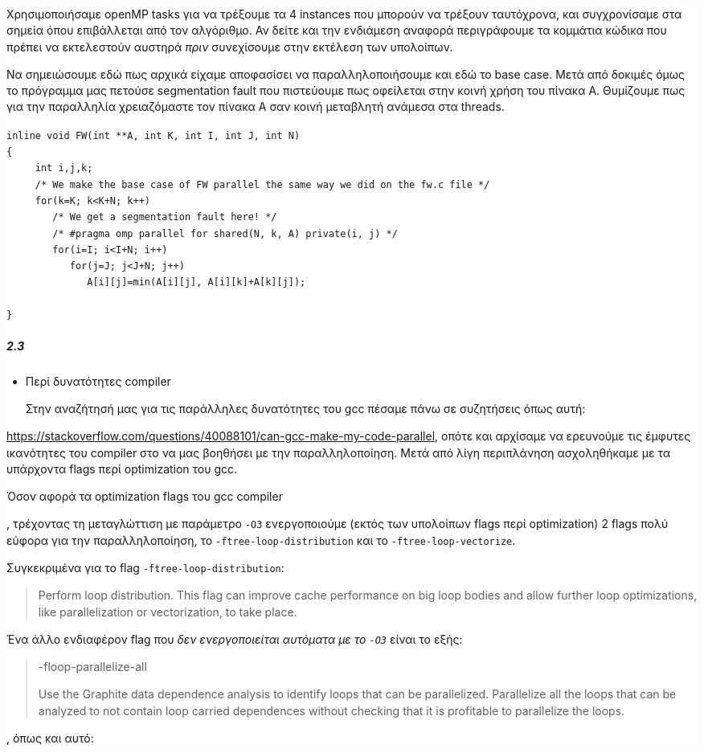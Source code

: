 Χρησιμοποιήσαμε openMP tasks για να τρέξουμε τα 4 instances που μπορούν να τρέξουν ταυτόχρονα, και συγχρονίσαμε στα σημεία όπου επιβάλλεται από τον αλγόριθμο. Αν δείτε και την ενδιάμεση αναφορά περιγράφουμε τα κομμάτια κώδικα που πρέπει να εκτελεστούν αυστηρά *πριν* συνεχίσουμε στην εκτέλεση των υπολοίπων.

Να σημειώσουμε εδώ πως αρχικά είχαμε αποφασίσει να παραλληλοποιήσουμε και εδώ το base case. Μετά από δοκιμές όμως το πρόγραμμα μας πετούσε segmentation fault που πιστεύουμε πως οφείλεται στην κοινή χρήση του πίνακα Α. Θυμίζουμε πως για την παραλληλία χρειαζόμαστε τον πίνακα Α σαν κοινή μεταβλητή ανάμεσα στα threads. 

```
inline void FW(int **A, int K, int I, int J, int N)
{
     int i,j,k;
     /* We make the base case of FW parallel the same way we did on the fw.c file */
     for(k=K; k<K+N; k++)
        /* We get a segmentation fault here! */
        /* #pragma omp parallel for shared(N, k, A) private(i, j) */
        for(i=I; i<I+N; i++)
           for(j=J; j<J+N; j++)
              A[i][j]=min(A[i][j], A[i][k]+A[k][j]);

}
```

##### 2.3

- Περί δυνατότητες compiler

  Στην αναζήτησή μας για τις παράλληλες δυνατότητες του gcc πέσαμε πάνω σε συζητήσεις όπως αυτή:

https://stackoverflow.com/questions/40088101/can-gcc-make-my-code-parallel, οπότε και αρχίσαμε να ερευνούμε τις έμφυτες ικανότητες του compiler στο να μας βοηθήσει με την παραλληλοποίηση. Μετά από λίγη περιπλάνηση ασχοληθήκαμε με τα υπάρχοντα flags περί optimization του gcc.

Όσον αφορά τα optimization flags του gcc compiler

[1]: https://gcc.gnu.org/onlinedocs/gcc/Optimize-Options.html	"GCC Optimization Options"

, τρέχοντας τη μεταγλώττιση με παράμετρο `-O3` ενεργοποιούμε (εκτός των υπολοίπων flags περί optimization) 2 flags πολύ εύφορα για την παραλληλοποίηση, το `-ftree-loop-distribution` και το `-ftree-loop-vectorize`. 

Συγκεκριμένα για το flag `-ftree-loop-distribution`: 

> Perform loop distribution.  This flag can improve cache performance on big loop bodies and allow further loop optimizations, like parallelization or vectorization, to take place.  



Ένα άλλο ενδιαφέρον flag που *δεν ενεργοποιείται αυτόματα με το `-O3`* είναι το εξής:

> -floop-parallelize-all
>
> Use the Graphite data dependence analysis to identify loops that can be parallelized.  Parallelize all the loops that can be analyzed to not contain loop carried dependences without checking that it is profitable to parallelize the loops.

, όπως και αυτό:
